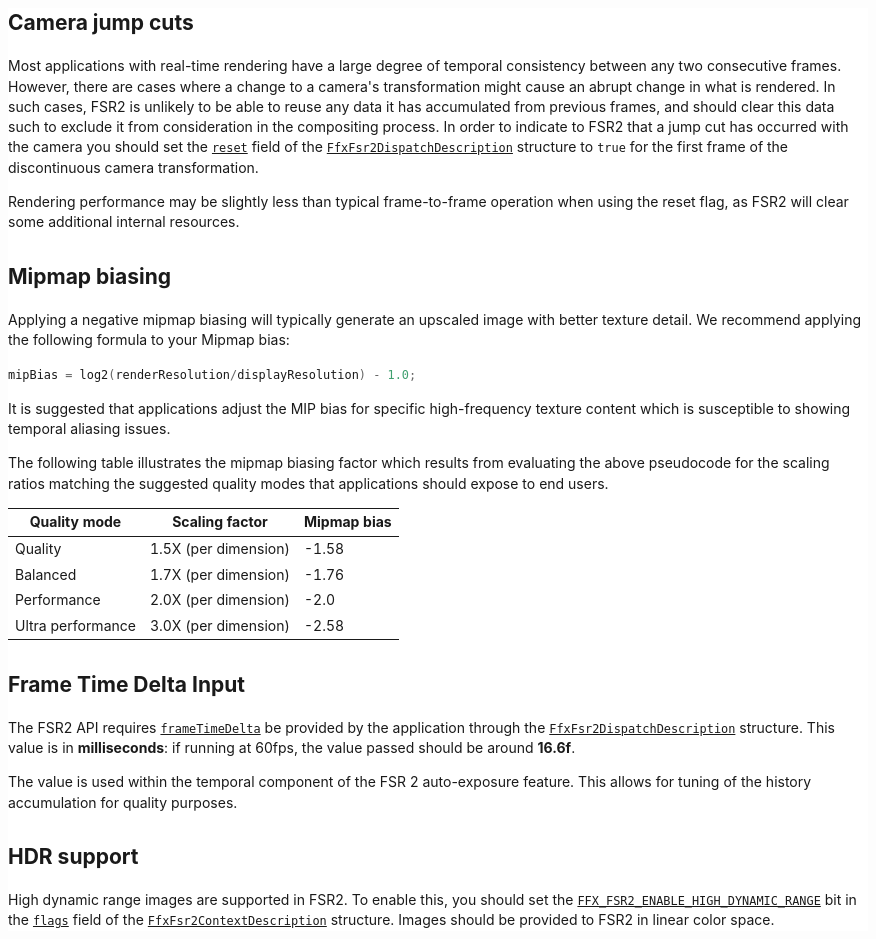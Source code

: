 ## Camera jump cuts
Most applications with real-time rendering have a large degree of temporal consistency between any two consecutive frames. However, there are cases where a change to a camera's transformation might cause an abrupt change in what is rendered. In such cases, FSR2 is unlikely to be able to reuse any data it has accumulated from previous frames, and should clear this data such to exclude it from consideration in the compositing process. In order to indicate to FSR2 that a jump cut has occurred with the camera you should set the [`reset`](src/ffx-fsr2-api/ffx_fsr2.h#L132) field of the [`FfxFsr2DispatchDescription`](src/ffx-fsr2-api/ffx_fsr2.h#L115) structure to `true` for the first frame of the discontinuous camera transformation.

Rendering performance may be slightly less than typical frame-to-frame operation when using the reset flag, as FSR2 will clear some additional internal resources.

## Mipmap biasing
Applying a negative mipmap biasing will typically generate an upscaled image with better texture detail. We recommend applying the following formula to your Mipmap bias:  

``` CPP
mipBias = log2(renderResolution/displayResolution) - 1.0;
```

It is suggested that applications adjust the MIP bias for specific high-frequency texture content which is susceptible to showing temporal aliasing issues.

The following table illustrates the mipmap biasing factor which results from evaluating the above pseudocode for the scaling ratios matching the suggested quality modes that applications should expose to end users.
 
 | Quality mode      | Scaling factor        | Mipmap bias |
 |-------------------|-----------------------|-------------|
 | Quality           | 1.5X (per dimension)  | -1.58       |
 | Balanced          | 1.7X (per dimension)  | -1.76       |
 | Performance       | 2.0X (per dimension)  | -2.0        |
 | Ultra performance | 3.0X (per dimension)  | -2.58       |

## Frame Time Delta Input
The FSR2 API requires [`frameTimeDelta`](src/ffx-fsr2-api/ffx_fsr2.h#L130) be provided by the application through the [`FfxFsr2DispatchDescription`](src/ffx-fsr2-api/ffx_fsr2.h#L115) structure. This value is in __milliseconds__: if running at 60fps, the value passed should be around __16.6f__.

The value is used within the temporal component of the FSR 2 auto-exposure feature. This allows for tuning of the history accumulation for quality purposes.

## HDR support
High dynamic range images are supported in FSR2. To enable this, you should set the [`FFX_FSR2_ENABLE_HIGH_DYNAMIC_RANGE`](src/ffx-fsr2-api/ffx_fsr2.h#L88) bit in the [`flags`](src/ffx-fsr2-api/ffx_fsr2.h#L104) field of the [`FfxFsr2ContextDescription`](src/ffx-fsr2-api/ffx_fsr2.h#L102) structure. Images should be provided to FSR2 in linear color space.
